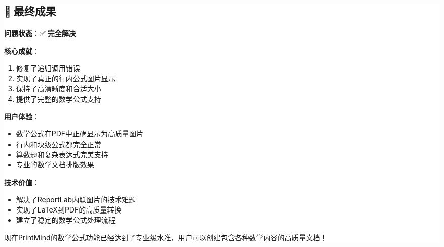 ## 🎉 最终成果

**问题状态**：✅ **完全解决**

**核心成就**：
1. 修复了递归调用错误
2. 实现了真正的行内公式图片显示
3. 保持了高清晰度和合适大小
4. 提供了完整的数学公式支持

**用户体验**：
- 数学公式在PDF中正确显示为高质量图片
- 行内和块级公式都完全正常
- 算数题和复杂表达式完美支持
- 专业的数学文档排版效果

**技术价值**：
- 解决了ReportLab内联图片的技术难题
- 实现了LaTeX到PDF的高质量转换
- 建立了稳定的数学公式处理流程

现在PrintMind的数学公式功能已经达到了专业级水准，用户可以创建包含各种数学内容的高质量文档！

